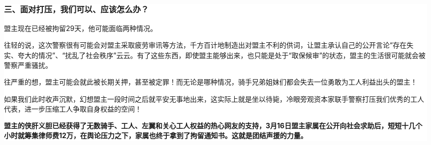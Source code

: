 

### 三、面对打压，我们可以、应该怎么办？

盟主现在已经被拘留29天，他可能面临两种情况。

往轻的说，这次警察很有可能会对盟主采取疲劳审讯等方法，千方百计地制造出对盟主不利的供词，让盟主承认自己的公开言论“存在失实、夸大的情况”、“扰乱了社会秩序”云云。有了这些东西，即使盟主能够出来，也只能是处于“取保候审”的状态，盟主的生活很可能就会被警察严重骚扰。

往严重的想，盟主可能会就此被长期关押，甚至被定罪！而无论是哪种情况，骑手兄弟姐妹们都会失去一位勇敢为工人利益出头的盟主！

如果我们此时收声沉默，幻想盟主一段时间之后就平安无事地出来，这实际上就是坐以待毙，冷眼旁观资本家联手警察打压我们优秀的工人代表，进一步压缩工人争取自身权益的空间！

**盟主的侠肝义胆已经获得了无数骑手、工人、左翼和关心工人权益的热心网友的支持，3月16日盟主家属在公开向社会求助后，短短十几个小时就筹集律师费12万，在舆论压力之下，家属也终于拿到了拘留通知书。这就是团结声援的力量。**
